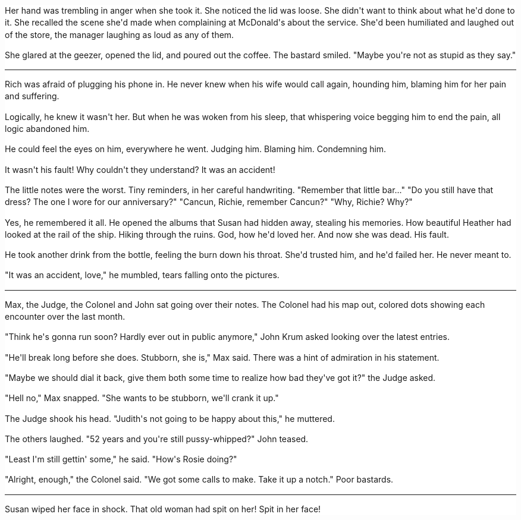  Her hand was trembling in anger when she took it. She noticed the lid was loose. She didn't want to think about what he'd done to it. She recalled the scene she'd made when complaining at McDonald's about the service. She'd been humiliated and laughed out of the store, the manager laughing as loud as any of them. 

 She glared at the geezer, opened the lid, and poured out the coffee. The bastard smiled. "Maybe you're not as stupid as they say." 

 * * * 

 Rich was afraid of plugging his phone in. He never knew when his wife would call again, hounding him, blaming him for her pain and suffering. 

 Logically, he knew it wasn't her. But when he was woken from his sleep, that whispering voice begging him to end the pain, all logic abandoned him. 

 He could feel the eyes on him, everywhere he went. Judging him. Blaming him. Condemning him. 

 It wasn't his fault! Why couldn't they understand? It was an accident! 

 The little notes were the worst. Tiny reminders, in her careful handwriting. "Remember that little bar..." "Do you still have that dress? The one I wore for our anniversary?" "Cancun, Richie, remember Cancun?" "Why, Richie? Why?" 

 Yes, he remembered it all. He opened the albums that Susan had hidden away, stealing his memories. How beautiful Heather had looked at the rail of the ship. Hiking through the ruins. God, how he'd loved her. And now she was dead. His fault. 

 He took another drink from the bottle, feeling the burn down his throat. She'd trusted him, and he'd failed her. He never meant to. 

 "It was an accident, love," he mumbled, tears falling onto the pictures. 

 * * * 

 Max, the Judge, the Colonel and John sat going over their notes. The Colonel had his map out, colored dots showing each encounter over the last month. 

 "Think he's gonna run soon? Hardly ever out in public anymore," John Krum asked looking over the latest entries. 

 "He'll break long before she does. Stubborn, she is," Max said. There was a hint of admiration in his statement. 

 "Maybe we should dial it back, give them both some time to realize how bad they've got it?" the Judge asked. 

 "Hell no," Max snapped. "She wants to be stubborn, we'll crank it up." 

 The Judge shook his head. "Judith's not going to be happy about this," he muttered. 

 The others laughed. "52 years and you're still pussy-whipped?" John teased. 

 "Least I'm still gettin' some," he said. "How's Rosie doing?" 

 "Alright, enough," the Colonel said. "We got some calls to make. Take it up a notch." Poor bastards. 

 * * * 

 Susan wiped her face in shock. That old woman had spit on her! Spit in her face! 
